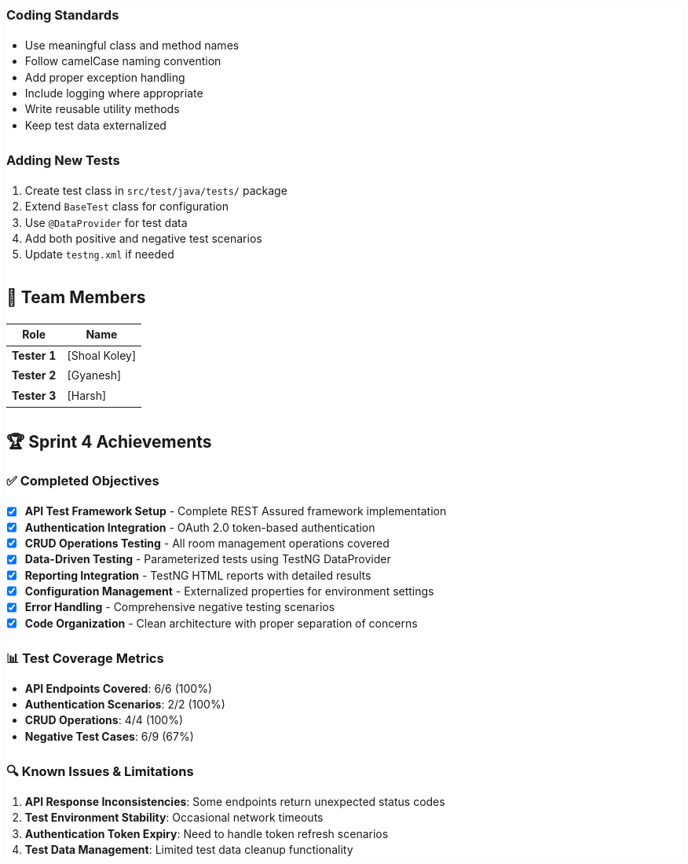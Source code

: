### Coding Standards

- Use meaningful class and method names
- Follow camelCase naming convention
- Add proper exception handling
- Include logging where appropriate
- Write reusable utility methods
- Keep test data externalized

### Adding New Tests

1. Create test class in `src/test/java/tests/` package
2. Extend `BaseTest` class for configuration
3. Use `@DataProvider` for test data
4. Add both positive and negative test scenarios
5. Update `testng.xml` if needed

## 👥 Team Members

| Role | Name 
|------|------|
| **Tester 1** | [Shoal Koley]
| **Tester 2** | [Gyanesh]
| **Tester 3** | [Harsh] |


## 🏆 Sprint 4 Achievements

### ✅ Completed Objectives
- [x] **API Test Framework Setup** - Complete REST Assured framework implementation
- [x] **Authentication Integration** - OAuth 2.0 token-based authentication
- [x] **CRUD Operations Testing** - All room management operations covered
- [x] **Data-Driven Testing** - Parameterized tests using TestNG DataProvider
- [x] **Reporting Integration** - TestNG HTML reports with detailed results
- [x] **Configuration Management** - Externalized properties for environment settings
- [x] **Error Handling** - Comprehensive negative testing scenarios
- [x] **Code Organization** - Clean architecture with proper separation of concerns

### 📊 Test Coverage Metrics
- **API Endpoints Covered**: 6/6 (100%)
- **Authentication Scenarios**: 2/2 (100%)
- **CRUD Operations**: 4/4 (100%)
- **Negative Test Cases**: 6/9 (67%)

### 🔍 Known Issues & Limitations

1. **API Response Inconsistencies**: Some endpoints return unexpected status codes
2. **Test Environment Stability**: Occasional network timeouts
3. **Authentication Token Expiry**: Need to handle token refresh scenarios
4. **Test Data Management**: Limited test data cleanup functionality
